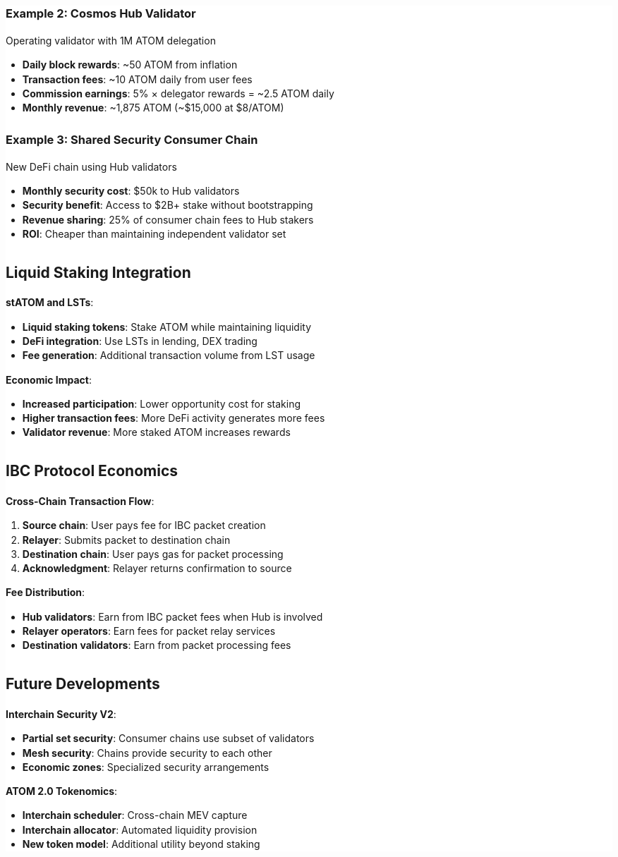 ### Example 2: Cosmos Hub Validator
Operating validator with 1M ATOM delegation
- **Daily block rewards**: ~50 ATOM from inflation
- **Transaction fees**: ~10 ATOM daily from user fees
- **Commission earnings**: 5% × delegator rewards = ~2.5 ATOM daily
- **Monthly revenue**: ~1,875 ATOM (~$15,000 at $8/ATOM)

### Example 3: Shared Security Consumer Chain
New DeFi chain using Hub validators
- **Monthly security cost**: $50k to Hub validators
- **Security benefit**: Access to $2B+ stake without bootstrapping
- **Revenue sharing**: 25% of consumer chain fees to Hub stakers
- **ROI**: Cheaper than maintaining independent validator set

## Liquid Staking Integration

**stATOM and LSTs**:
- **Liquid staking tokens**: Stake ATOM while maintaining liquidity
- **DeFi integration**: Use LSTs in lending, DEX trading
- **Fee generation**: Additional transaction volume from LST usage

**Economic Impact**:
- **Increased participation**: Lower opportunity cost for staking
- **Higher transaction fees**: More DeFi activity generates more fees
- **Validator revenue**: More staked ATOM increases rewards

## IBC Protocol Economics

**Cross-Chain Transaction Flow**:
1. **Source chain**: User pays fee for IBC packet creation
2. **Relayer**: Submits packet to destination chain
3. **Destination chain**: User pays gas for packet processing
4. **Acknowledgment**: Relayer returns confirmation to source

**Fee Distribution**:
- **Hub validators**: Earn from IBC packet fees when Hub is involved
- **Relayer operators**: Earn fees for packet relay services
- **Destination validators**: Earn from packet processing fees

## Future Developments

**Interchain Security V2**:
- **Partial set security**: Consumer chains use subset of validators
- **Mesh security**: Chains provide security to each other
- **Economic zones**: Specialized security arrangements

**ATOM 2.0 Tokenomics**:
- **Interchain scheduler**: Cross-chain MEV capture
- **Interchain allocator**: Automated liquidity provision
- **New token model**: Additional utility beyond staking
